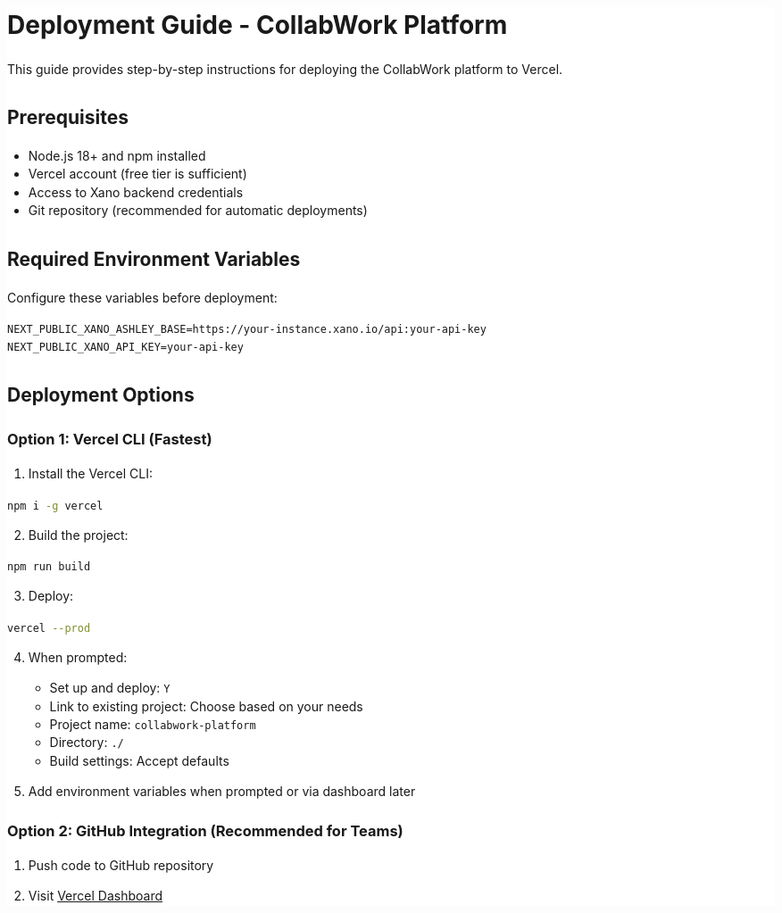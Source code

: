 # Deployment Guide - CollabWork Platform

This guide provides step-by-step instructions for deploying the CollabWork platform to Vercel.

## Prerequisites

- Node.js 18+ and npm installed
- Vercel account (free tier is sufficient)
- Access to Xano backend credentials
- Git repository (recommended for automatic deployments)

## Required Environment Variables

Configure these variables before deployment:

```env
NEXT_PUBLIC_XANO_ASHLEY_BASE=https://your-instance.xano.io/api:your-api-key
NEXT_PUBLIC_XANO_API_KEY=your-api-key
```

## Deployment Options

### Option 1: Vercel CLI (Fastest)

1. Install the Vercel CLI:
```bash
npm i -g vercel
```

2. Build the project:
```bash
npm run build
```

3. Deploy:
```bash
vercel --prod
```

4. When prompted:
   - Set up and deploy: `Y`
   - Link to existing project: Choose based on your needs
   - Project name: `collabwork-platform`
   - Directory: `./`
   - Build settings: Accept defaults

5. Add environment variables when prompted or via dashboard later

### Option 2: GitHub Integration (Recommended for Teams)

1. Push code to GitHub repository

2. Visit [Vercel Dashboard](https://vercel.com/dashboard)
